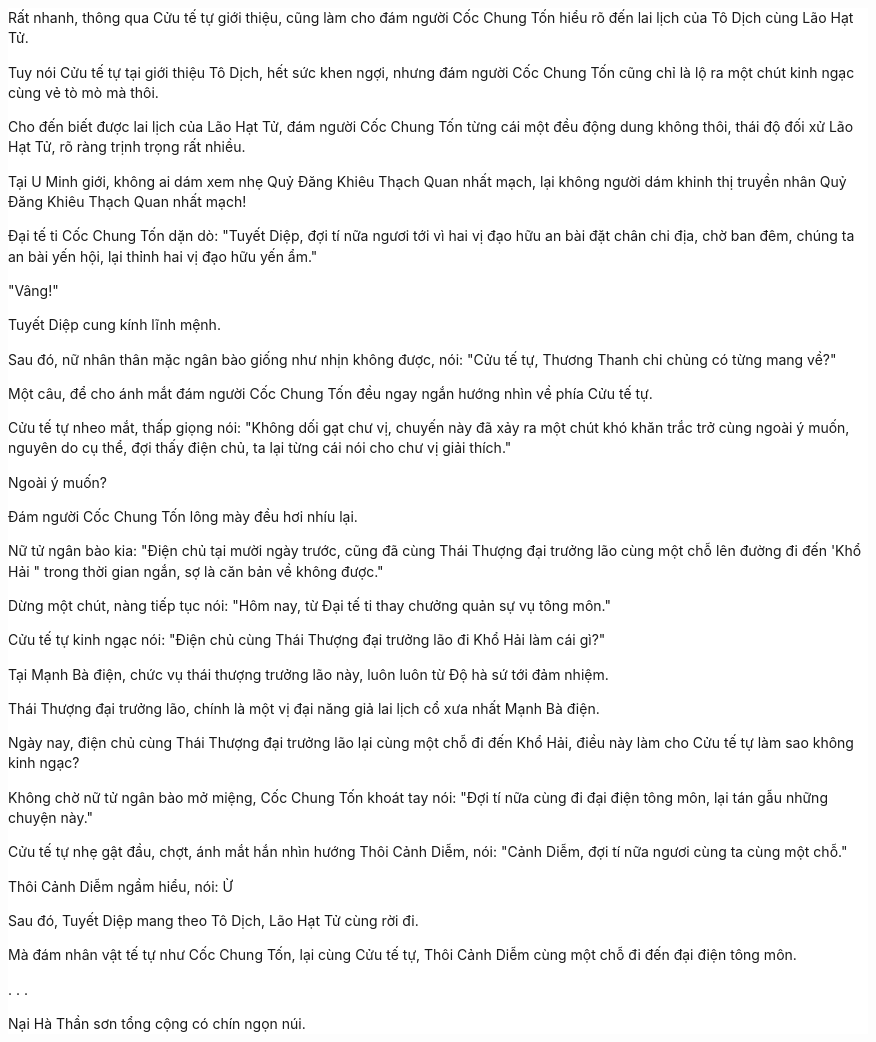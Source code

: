 Rất nhanh, thông qua Cửu tế tự giới thiệu, cũng làm cho đám người Cốc Chung Tốn hiểu rõ đến lai lịch của Tô Dịch cùng Lão Hạt Tử.

Tuy nói Cửu tế tự tại giới thiệu Tô Dịch, hết sức khen ngợi, nhưng đám người Cốc Chung Tốn cũng chỉ là lộ ra một chút kinh ngạc cùng vẻ tò mò mà thôi.

Cho đến biết được lai lịch của Lão Hạt Tử, đám người Cốc Chung Tốn từng cái một đều động dung không thôi, thái độ đối xử Lão Hạt Tử, rõ ràng trịnh trọng rất nhiều.

Tại U Minh giới, không ai dám xem nhẹ Quỷ Đăng Khiêu Thạch Quan nhất mạch, lại không người dám khinh thị truyền nhân Quỷ Đăng Khiêu Thạch Quan nhất mạch!

Đại tế ti Cốc Chung Tốn dặn dò: "Tuyết Diệp, đợi tí nữa ngươi tới vì hai vị đạo hữu an bài đặt chân chi địa, chờ ban đêm, chúng ta an bài yến hội, lại thỉnh hai vị đạo hữu yến ẩm."

"Vâng!"

Tuyết Diệp cung kính lĩnh mệnh.

Sau đó, nữ nhân thân mặc ngân bào giống như nhịn không được, nói: "Cửu tế tự, Thương Thanh chi chủng có từng mang về?"

Một câu, để cho ánh mắt đám người Cốc Chung Tốn đều ngay ngắn hướng nhìn về phía Cửu tế tự.

Cửu tế tự nheo mắt, thấp giọng nói: "Không dối gạt chư vị, chuyến này đã xảy ra một chút khó khăn trắc trở cùng ngoài ý muốn, nguyên do cụ thể, đợi thấy điện chủ, ta lại từng cái nói cho chư vị giải thích."

Ngoài ý muốn?

Đám người Cốc Chung Tốn lông mày đều hơi nhíu lại.

Nữ tử ngân bào kia: "Điện chủ tại mười ngày trước, cũng đã cùng Thái Thượng đại trưởng lão cùng một chỗ lên đường đi đến 'Khổ Hải " trong thời gian ngắn, sợ là căn bản về không được."

Dừng một chút, nàng tiếp tục nói: "Hôm nay, từ Đại tế ti thay chưởng quản sự vụ tông môn."

Cửu tế tự kinh ngạc nói: "Điện chủ cùng Thái Thượng đại trưởng lão đi Khổ Hải làm cái gì?"

Tại Mạnh Bà điện, chức vụ thái thượng trưởng lão này, luôn luôn từ Độ hà sứ tới đảm nhiệm.

Thái Thượng đại trưởng lão, chính là một vị đại năng giả lai lịch cổ xưa nhất Mạnh Bà điện.

Ngày nay, điện chủ cùng Thái Thượng đại trưởng lão lại cùng một chỗ đi đến Khổ Hải, điều này làm cho Cửu tế tự làm sao không kinh ngạc?

Không chờ nữ tử ngân bào mở miệng, Cốc Chung Tốn khoát tay nói: "Đợi tí nữa cùng đi đại điện tông môn, lại tán gẫu những chuyện này."

Cửu tế tự nhẹ gật đầu, chợt, ánh mắt hắn nhìn hướng Thôi Cảnh Diễm, nói: "Cảnh Diễm, đợi tí nữa ngươi cùng ta cùng một chỗ."

Thôi Cảnh Diễm ngầm hiểu, nói: Ừ

Sau đó, Tuyết Diệp mang theo Tô Dịch, Lão Hạt Tử cùng rời đi.

Mà đám nhân vật tế tự như Cốc Chung Tốn, lại cùng Cửu tế tự, Thôi Cảnh Diễm cùng một chỗ đi đến đại điện tông môn.

. . .

Nại Hà Thần sơn tổng cộng có chín ngọn núi.
